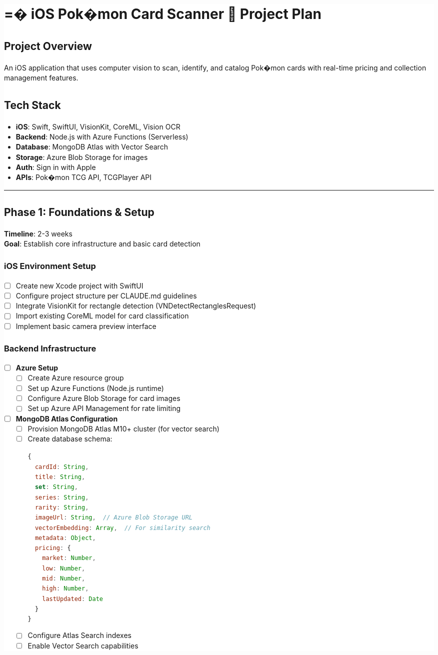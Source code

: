 # =� iOS Pok�mon Card Scanner  Project Plan

## Project Overview
An iOS application that uses computer vision to scan, identify, and catalog Pok�mon cards with real-time pricing and collection management features.

## Tech Stack
- **iOS**: Swift, SwiftUI, VisionKit, CoreML, Vision OCR
- **Backend**: Node.js with Azure Functions (Serverless)
- **Database**: MongoDB Atlas with Vector Search
- **Storage**: Azure Blob Storage for images
- **Auth**: Sign in with Apple
- **APIs**: Pok�mon TCG API, TCGPlayer API

---

## Phase 1: Foundations & Setup
**Timeline**: 2-3 weeks  
**Goal**: Establish core infrastructure and basic card detection

### iOS Environment Setup
- [ ] Create new Xcode project with SwiftUI
- [ ] Configure project structure per CLAUDE.md guidelines
- [ ] Integrate VisionKit for rectangle detection (VNDetectRectanglesRequest)
- [ ] Import existing CoreML model for card classification
- [ ] Implement basic camera preview interface

### Backend Infrastructure
- [ ] **Azure Setup**
  - [ ] Create Azure resource group
  - [ ] Set up Azure Functions (Node.js runtime)
  - [ ] Configure Azure Blob Storage for card images
  - [ ] Set up Azure API Management for rate limiting
  
- [ ] **MongoDB Atlas Configuration**
  - [ ] Provision MongoDB Atlas M10+ cluster (for vector search)
  - [ ] Create database schema:
    ```javascript
    {
      cardId: String,
      title: String,
      set: String,
      series: String,
      rarity: String,
      imageUrl: String,  // Azure Blob Storage URL
      vectorEmbedding: Array,  // For similarity search
      metadata: Object,
      pricing: {
        market: Number,
        low: Number,
        mid: Number,
        high: Number,
        lastUpdated: Date
      }
    }
    ```
  - [ ] Configure Atlas Search indexes
  - [ ] Enable Vector Search capabilities
